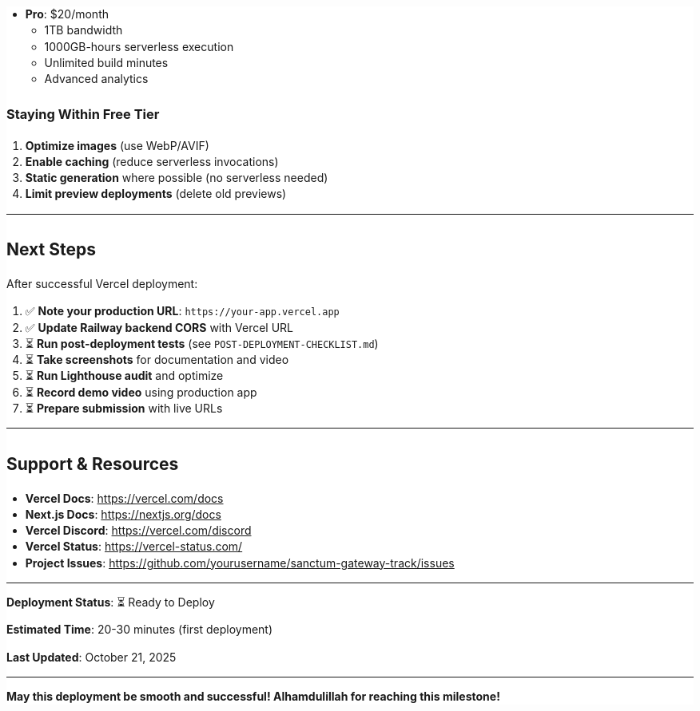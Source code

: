 - **Pro**: $20/month
  - 1TB bandwidth
  - 1000GB-hours serverless execution
  - Unlimited build minutes
  - Advanced analytics

### Staying Within Free Tier

1. **Optimize images** (use WebP/AVIF)
2. **Enable caching** (reduce serverless invocations)
3. **Static generation** where possible (no serverless needed)
4. **Limit preview deployments** (delete old previews)

---

## Next Steps

After successful Vercel deployment:

1. ✅ **Note your production URL**: `https://your-app.vercel.app`
2. ✅ **Update Railway backend CORS** with Vercel URL
3. ⏳ **Run post-deployment tests** (see `POST-DEPLOYMENT-CHECKLIST.md`)
4. ⏳ **Take screenshots** for documentation and video
5. ⏳ **Run Lighthouse audit** and optimize
6. ⏳ **Record demo video** using production app
7. ⏳ **Prepare submission** with live URLs

---

## Support & Resources

- **Vercel Docs**: https://vercel.com/docs
- **Next.js Docs**: https://nextjs.org/docs
- **Vercel Discord**: https://vercel.com/discord
- **Vercel Status**: https://vercel-status.com/
- **Project Issues**: https://github.com/yourusername/sanctum-gateway-track/issues

---

**Deployment Status**: ⏳ Ready to Deploy

**Estimated Time**: 20-30 minutes (first deployment)

**Last Updated**: October 21, 2025

---

**May this deployment be smooth and successful! Alhamdulillah for reaching this milestone!**
